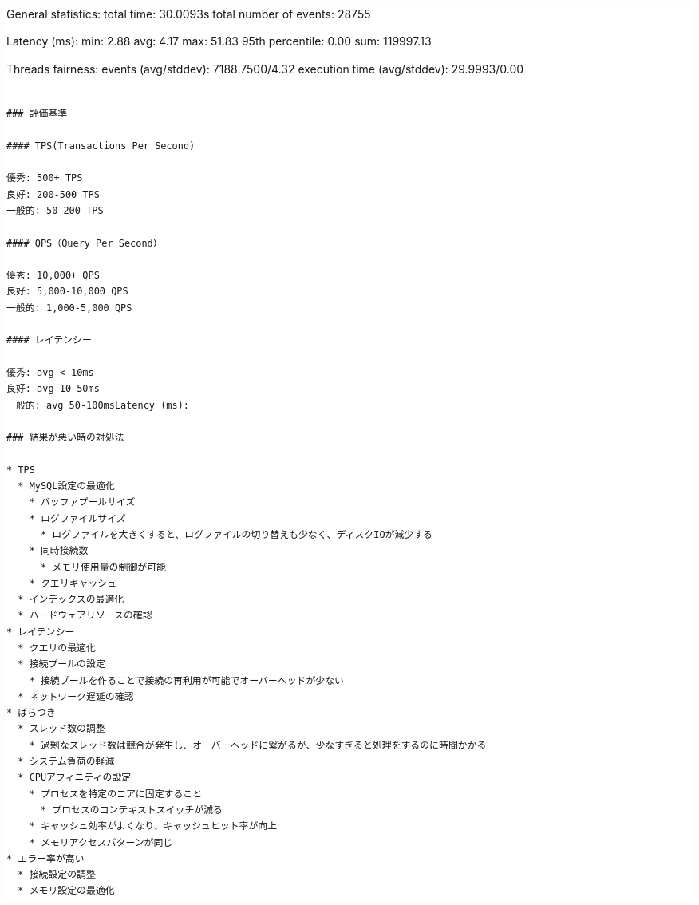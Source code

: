 General statistics:
    total time:                          30.0093s
    total number of events:              28755

Latency (ms):
         min:                                    2.88
         avg:                                    4.17
         max:                                   51.83
         95th percentile:                        0.00
         sum:                               119997.13

Threads fairness:
    events (avg/stddev):           7188.7500/4.32
    execution time (avg/stddev):   29.9993/0.00
```

### 評価基準

#### TPS(Transactions Per Second)

優秀: 500+ TPS
良好: 200-500 TPS
一般的: 50-200 TPS

#### QPS（Query Per Second）

優秀: 10,000+ QPS
良好: 5,000-10,000 QPS
一般的: 1,000-5,000 QPS

#### レイテンシー

優秀: avg < 10ms
良好: avg 10-50ms
一般的: avg 50-100msLatency (ms):

### 結果が悪い時の対処法

* TPS
  * MySQL設定の最適化
    * バッファプールサイズ
    * ログファイルサイズ
      * ログファイルを大きくすると、ログファイルの切り替えも少なく、ディスクIOが減少する
    * 同時接続数
      * メモリ使用量の制御が可能
    * クエリキャッシュ
  * インデックスの最適化
  * ハードウェアリソースの確認
* レイテンシー
  * クエリの最適化
  * 接続プールの設定
    * 接続プールを作ることで接続の再利用が可能でオーバーヘッドが少ない
  * ネットワーク遅延の確認
* ばらつき
  * スレッド数の調整
    * 過剰なスレッド数は競合が発生し、オーバーヘッドに繋がるが、少なすぎると処理をするのに時間かかる
  * システム負荷の軽減
  * CPUアフィニティの設定
    * プロセスを特定のコアに固定すること
      * プロセスのコンテキストスイッチが減る
    * キャッシュ効率がよくなり、キャッシュヒット率が向上
    * メモリアクセスパターンが同じ
* エラー率が高い
  * 接続設定の調整
  * メモリ設定の最適化
```